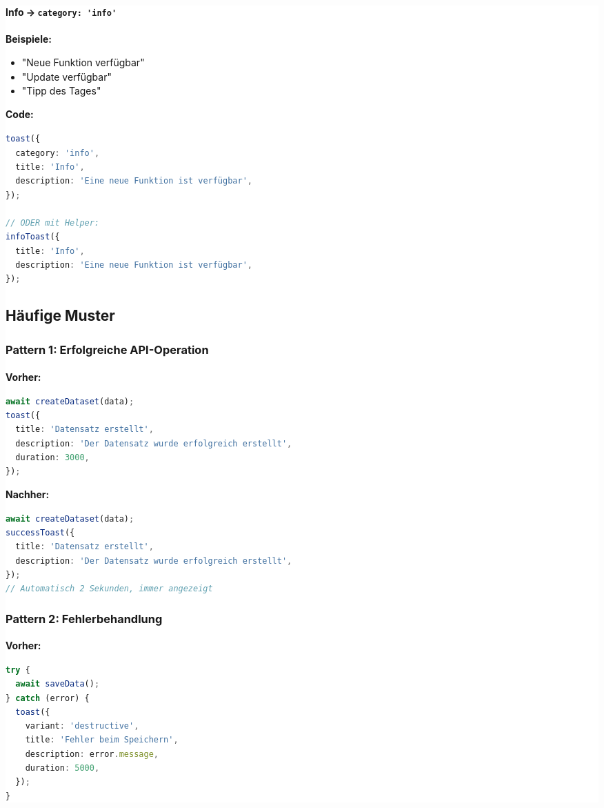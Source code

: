 #### Info → `category: 'info'`

**Beispiele:**
- "Neue Funktion verfügbar"
- "Update verfügbar"
- "Tipp des Tages"

**Code:**
```typescript
toast({
  category: 'info',
  title: 'Info',
  description: 'Eine neue Funktion ist verfügbar',
});

// ODER mit Helper:
infoToast({
  title: 'Info',
  description: 'Eine neue Funktion ist verfügbar',
});
```

## Häufige Muster

### Pattern 1: Erfolgreiche API-Operation

**Vorher:**
```typescript
await createDataset(data);
toast({
  title: 'Datensatz erstellt',
  description: 'Der Datensatz wurde erfolgreich erstellt',
  duration: 3000,
});
```

**Nachher:**
```typescript
await createDataset(data);
successToast({
  title: 'Datensatz erstellt',
  description: 'Der Datensatz wurde erfolgreich erstellt',
});
// Automatisch 2 Sekunden, immer angezeigt
```

### Pattern 2: Fehlerbehandlung

**Vorher:**
```typescript
try {
  await saveData();
} catch (error) {
  toast({
    variant: 'destructive',
    title: 'Fehler beim Speichern',
    description: error.message,
    duration: 5000,
  });
}
```
